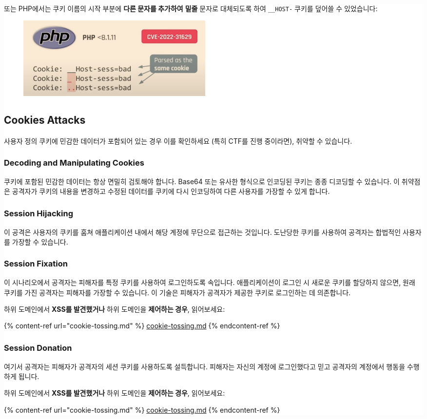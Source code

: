 또는 PHP에서는 쿠키 이름의 시작 부분에 **다른 문자를 추가하여** **밑줄** 문자로 대체되도록 하여 `__HOST-` 쿠키를 덮어쓸 수 있었습니다:

<figure><img src="../../.gitbook/assets/image (7) (1) (1) (1) (1).png" alt="" width="373"><figcaption></figcaption></figure>

## Cookies Attacks

사용자 정의 쿠키에 민감한 데이터가 포함되어 있는 경우 이를 확인하세요 (특히 CTF를 진행 중이라면), 취약할 수 있습니다.

### Decoding and Manipulating Cookies

쿠키에 포함된 민감한 데이터는 항상 면밀히 검토해야 합니다. Base64 또는 유사한 형식으로 인코딩된 쿠키는 종종 디코딩할 수 있습니다. 이 취약점은 공격자가 쿠키의 내용을 변경하고 수정된 데이터를 쿠키에 다시 인코딩하여 다른 사용자를 가장할 수 있게 합니다.

### Session Hijacking

이 공격은 사용자의 쿠키를 훔쳐 애플리케이션 내에서 해당 계정에 무단으로 접근하는 것입니다. 도난당한 쿠키를 사용하여 공격자는 합법적인 사용자를 가장할 수 있습니다.

### Session Fixation

이 시나리오에서 공격자는 피해자를 특정 쿠키를 사용하여 로그인하도록 속입니다. 애플리케이션이 로그인 시 새로운 쿠키를 할당하지 않으면, 원래 쿠키를 가진 공격자는 피해자를 가장할 수 있습니다. 이 기술은 피해자가 공격자가 제공한 쿠키로 로그인하는 데 의존합니다.

하위 도메인에서 **XSS를 발견했거나** 하위 도메인을 **제어하는 경우**, 읽어보세요:

{% content-ref url="cookie-tossing.md" %}
[cookie-tossing.md](cookie-tossing.md)
{% endcontent-ref %}

### Session Donation

여기서 공격자는 피해자가 공격자의 세션 쿠키를 사용하도록 설득합니다. 피해자는 자신의 계정에 로그인했다고 믿고 공격자의 계정에서 행동을 수행하게 됩니다.

하위 도메인에서 **XSS를 발견했거나** 하위 도메인을 **제어하는 경우**, 읽어보세요:

{% content-ref url="cookie-tossing.md" %}
[cookie-tossing.md](cookie-tossing.md)
{% endcontent-ref %}
